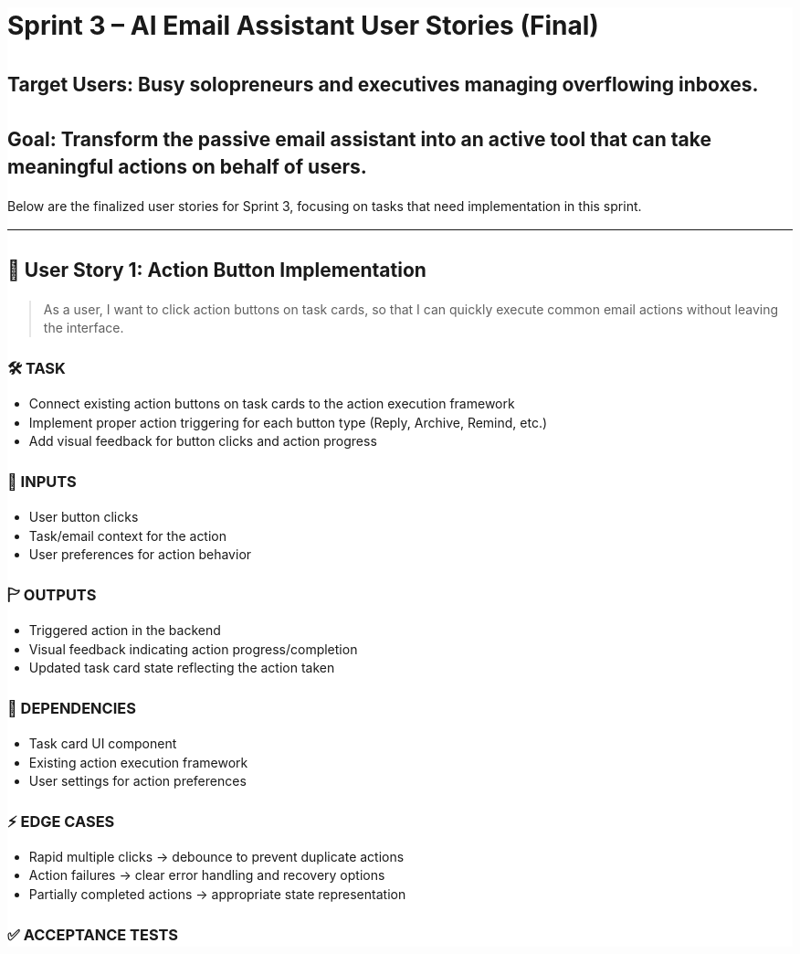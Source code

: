 # Sprint 3 – AI Email Assistant User Stories (Final)

## Target Users: Busy solopreneurs and executives managing overflowing inboxes.

## Goal: Transform the passive email assistant into an active tool that can take meaningful actions on behalf of users.

Below are the finalized user stories for Sprint 3, focusing on tasks that need implementation in this sprint.

---

## 🔹 User Story 1: Action Button Implementation

> As a user, I want to click action buttons on task cards,
so that I can quickly execute common email actions without leaving the interface.
> 

### 🛠️ TASK

- Connect existing action buttons on task cards to the action execution framework
- Implement proper action triggering for each button type (Reply, Archive, Remind, etc.)
- Add visual feedback for button clicks and action progress

### 🌟 INPUTS

- User button clicks
- Task/email context for the action
- User preferences for action behavior

### 🏱 OUTPUTS

- Triggered action in the backend
- Visual feedback indicating action progress/completion
- Updated task card state reflecting the action taken

### 🯩 DEPENDENCIES

- Task card UI component
- Existing action execution framework
- User settings for action preferences

### ⚡ EDGE CASES

- Rapid multiple clicks → debounce to prevent duplicate actions
- Action failures → clear error handling and recovery options
- Partially completed actions → appropriate state representation

### ✅ ACCEPTANCE TESTS

